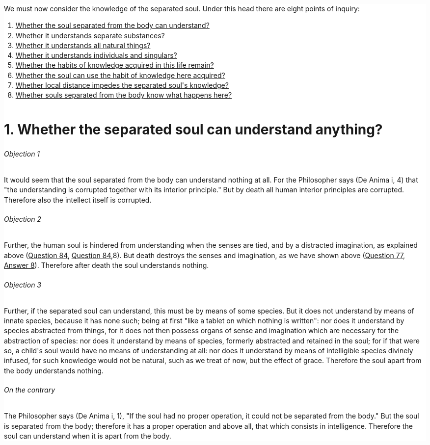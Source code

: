 We must now consider the knowledge of the separated soul. Under this head there are eight points of inquiry:  

1. [ Whether the soul separated from the body can understand?](#1.%20Whether%20the%20separated%20soul%20can%20understand%20anything?)
2. [ Whether it understands separate substances?](#2.%20Whether%20the%20separated%20soul%20understands%20separate%20substances?)
3. [ Whether it understands all natural things?](#3.%20Whether%20the%20separated%20soul%20knows%20all%20natural%20things?)
4. [ Whether it understands individuals and singulars?](#4.%20Whether%20the%20separated%20soul%20knows%20singulars?)
5. [ Whether the habits of knowledge acquired in this life remain?](#5.%20Whether%20the%20habit%20of%20knowledge%20here%20acquired%20remains%20in%20the%20separated%20soul?)
6. [ Whether the soul can use the habit of knowledge here acquired?](#6.%20Whether%20the%20act%20of%20knowledge%20acquired%20here%20remains%20in%20the%20separated%20soul?)
7. [ Whether local distance impedes the separated soul's knowledge?](#7.%20Whether%20local%20distance%20impedes%20the%20knowledge%20in%20the%20separated%20soul?)
8. [ Whether souls separated from the body know what happens here?](#8.%20Whether%20separated%20souls%20know%20that%20takes%20place%20on%20earth?)



# 1. Whether the separated soul can understand anything? 

###### Objection 1
It would seem that the soul separated from the body can understand nothing at all. For the Philosopher says (De Anima i, 4) that "the understanding is corrupted together with its interior principle." But by death all human interior principles are corrupted. Therefore also the intellect itself is corrupted.  

###### Objection 2
Further, the human soul is hindered from understanding when the senses are tied, and by a distracted imagination, as explained above ([Question 84](84.%20How%20the%20Soul%20While%20United%20to%20the%20Body%20Understands%20Corporeal%20Things%20Beneath%20It.md), [Question 84](84.%20How%20the%20Soul%20While%20United%20to%20the%20Body%20Understands%20Corporeal%20Things%20Beneath%20It.md),8). But death destroys the senses and imagination, as we have shown above ([Question 77](77.%20Those%20Things%20Which%20Belong%20to%20the%20Powers%20of%20the%20Soul%20in%20General.md), [Answer 8](77.%20Those%20Things%20Which%20Belong%20to%20the%20Powers%20of%20the%20Soul%20in%20General.md#8.%20Whether%20all%20the%20powers%20remain%20in%20the%20soul%20when%20separated%20from%20the%20body?%20)). Therefore after death the soul understands nothing.  

###### Objection 3
Further, if the separated soul can understand, this must be by means of some species. But it does not understand by means of innate species, because it has none such; being at first "like a tablet on which nothing is written": nor does it understand by species abstracted from things, for it does not then possess organs of sense and imagination which are necessary for the abstraction of species: nor does it understand by means of species, formerly abstracted and retained in the soul; for if that were so, a child's soul would have no means of understanding at all: nor does it understand by means of intelligible species divinely infused, for such knowledge would not be natural, such as we treat of now, but the effect of grace. Therefore the soul apart from the body understands nothing.  

###### On the contrary
The Philosopher says (De Anima i, 1), "If the soul had no proper operation, it could not be separated from the body." But the soul is separated from the body; therefore it has a proper operation and above all, that which consists in intelligence. Therefore the soul can understand when it is apart from the body.  
